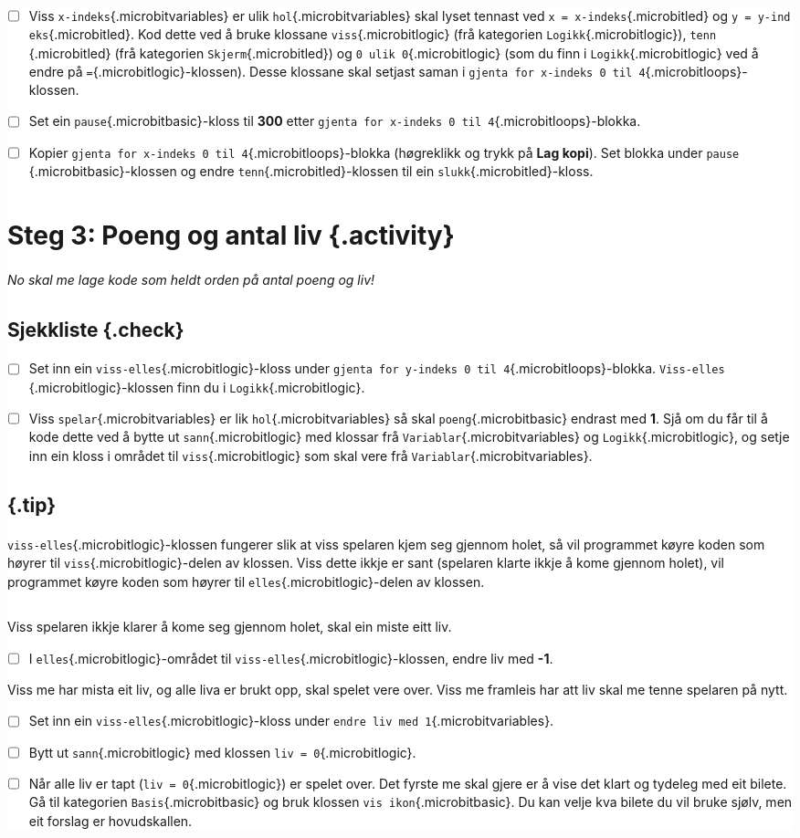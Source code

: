 - [ ] Viss `x-indeks`{.microbitvariables} er ulik `hol`{.microbitvariables} skal
  lyset tennast ved `x = x-indeks`{.microbitled} og `y = y-indeks`{.microbitled}.
  Kod dette ved å bruke klossane `viss`{.microbitlogic} (frå kategorien `Logikk`{.microbitlogic}),
  `tenn`{.microbitled} (frå kategorien `Skjerm`{.microbitled}) og `0 ulik 0`{.microbitlogic}
  (som du finn i `Logikk`{.microbitlogic} ved å endre på `=`{.microbitlogic}-klossen).
  Desse klossane skal setjast saman i `gjenta for x-indeks 0 til 4`{.microbitloops}-klossen.

- [ ] Set ein `pause`{.microbitbasic}-kloss til __300__ etter `gjenta for x-indeks 0 til
  4`{.microbitloops}-blokka.

- [ ] Kopier `gjenta for x-indeks 0 til 4`{.microbitloops}-blokka (høgreklikk og
  trykk på __Lag kopi__). Set blokka under `pause`{.microbitbasic}-klossen og
  endre `tenn`{.microbitled}-klossen til ein `slukk`{.microbitled}-kloss.


# Steg 3: Poeng og antal liv {.activity}

*No skal me lage kode som heldt orden på antal poeng og liv!*

## Sjekkliste {.check}

- [ ] Set inn ein `viss-elles`{.microbitlogic}-kloss under `gjenta for y-indeks
  0 til 4`{.microbitloops}-blokka. `Viss-elles`{.microbitlogic}-klossen finn du
  i `Logikk`{.microbitlogic}.

- [ ] Viss `spelar`{.microbitvariables} er lik `hol`{.microbitvariables} så skal
  `poeng`{.microbitbasic} endrast med __1__. Sjå om du får til å kode dette ved
  å bytte ut `sann`{.microbitlogic} med klossar frå `Variablar`{.microbitvariables}
  og `Logikk`{.microbitlogic}, og setje inn ein kloss i området til `viss`{.microbitlogic}
  som skal vere frå `Variablar`{.microbitvariables}.

## {.tip}

`viss-elles`{.microbitlogic}-klossen fungerer slik at viss spelaren kjem seg
gjennom holet, så vil programmet køyre koden som høyrer til `viss`{.microbitlogic}-delen
av klossen. Viss dette ikkje er sant (spelaren klarte ikkje å kome gjennom holet),
vil programmet køyre koden som høyrer til `elles`{.microbitlogic}-delen av klossen.

##

Viss spelaren ikkje klarer å kome seg gjennom holet, skal ein miste eitt liv.

- [ ] I `elles`{.microbitlogic}-området til `viss-elles`{.microbitlogic}-klossen,
  endre liv med __-1__.

Viss me har mista eit liv, og alle liva er brukt opp, skal spelet vere over.
Viss me framleis har att liv skal me tenne spelaren på nytt.

- [ ] Set inn ein `viss-elles`{.microbitlogic}-kloss under `endre liv med 1`{.microbitvariables}.

- [ ] Bytt ut `sann`{.microbitlogic} med klossen `liv = 0`{.microbitlogic}.

- [ ] Når alle liv er tapt (`liv = 0`{.microbitlogic}) er spelet over. Det fyrste
  me skal gjere er å vise det klart og tydeleg med eit bilete. Gå til kategorien
  `Basis`{.microbitbasic} og bruk klossen `vis ikon`{.microbitbasic}. Du kan
  velje kva bilete du vil bruke sjølv, men eit forslag er hovudskallen.
